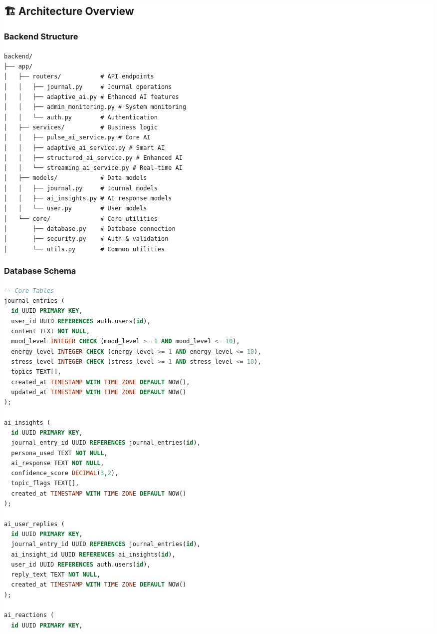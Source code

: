 
## 🏗️ **Architecture Overview**

### **Backend Structure**
```
backend/
├── app/
│   ├── routers/           # API endpoints
│   │   ├── journal.py     # Journal operations
│   │   ├── adaptive_ai.py # Enhanced AI features
│   │   ├── admin_monitoring.py # System monitoring
│   │   └── auth.py        # Authentication
│   ├── services/          # Business logic
│   │   ├── pulse_ai_service.py # Core AI
│   │   ├── adaptive_ai_service.py # Smart AI
│   │   ├── structured_ai_service.py # Enhanced AI
│   │   └── streaming_ai_service.py # Real-time AI
│   ├── models/            # Data models
│   │   ├── journal.py     # Journal models
│   │   ├── ai_insights.py # AI response models
│   │   └── user.py        # User models
│   └── core/              # Core utilities
│       ├── database.py    # Database connection
│       ├── security.py    # Auth & validation
│       └── utils.py       # Common utilities
```

### **Database Schema**
```sql
-- Core Tables
journal_entries (
  id UUID PRIMARY KEY,
  user_id UUID REFERENCES auth.users(id),
  content TEXT NOT NULL,
  mood_level INTEGER CHECK (mood_level >= 1 AND mood_level <= 10),
  energy_level INTEGER CHECK (energy_level >= 1 AND energy_level <= 10),
  stress_level INTEGER CHECK (stress_level >= 1 AND stress_level <= 10),
  topics TEXT[],
  created_at TIMESTAMP WITH TIME ZONE DEFAULT NOW(),
  updated_at TIMESTAMP WITH TIME ZONE DEFAULT NOW()
);

ai_insights (
  id UUID PRIMARY KEY,
  journal_entry_id UUID REFERENCES journal_entries(id),
  persona_used TEXT NOT NULL,
  ai_response TEXT NOT NULL,
  confidence_score DECIMAL(3,2),
  topic_flags TEXT[],
  created_at TIMESTAMP WITH TIME ZONE DEFAULT NOW()
);

ai_user_replies (
  id UUID PRIMARY KEY,
  journal_entry_id UUID REFERENCES journal_entries(id),
  ai_insight_id UUID REFERENCES ai_insights(id),
  user_id UUID REFERENCES auth.users(id),
  reply_text TEXT NOT NULL,
  created_at TIMESTAMP WITH TIME ZONE DEFAULT NOW()
);

ai_reactions (
  id UUID PRIMARY KEY,
```